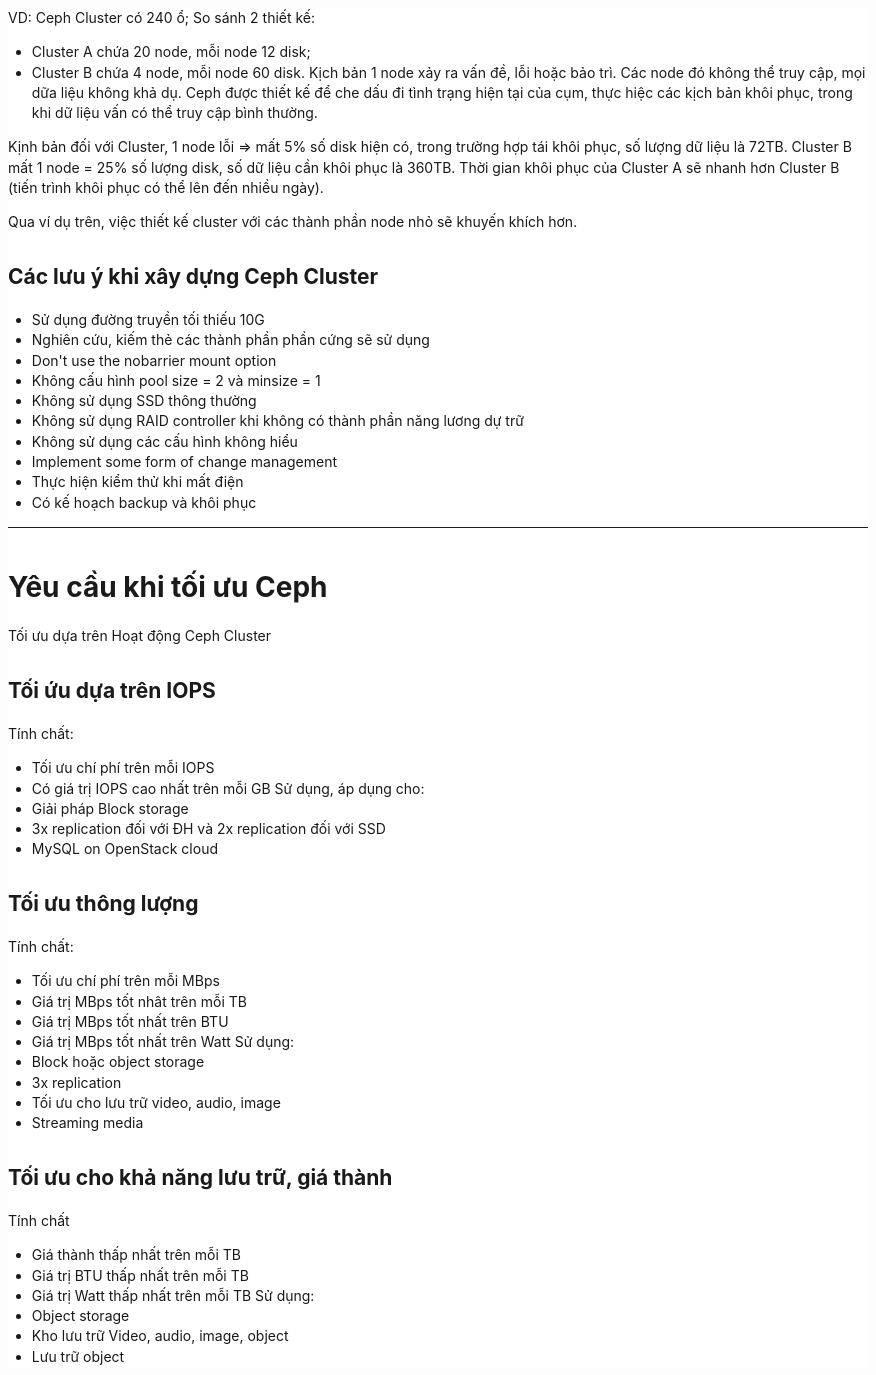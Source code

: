 VD: Ceph Cluster có 240 ổ; So sánh 2 thiết kế:
- Cluster A chứa 20 node, mỗi node 12 disk;
- Cluster B chứa 4 node, mỗi node 60 disk.
Kịch bản 1 node xảy ra vấn đề, lỗi hoặc bảo trì. Các node đó không thể truy cập, mọi dữa liệu không khả dụ. Ceph được thiết kế để che dấu đi tình trạng hiện tại của cụm, thực hiệc các kịch bản khôi phục, trong khi dữ liệu vấn có thể truy cập bình thường.

Kịnh bản đối với Cluster, 1 node lỗi => mất 5% số disk hiện có, trong trường hợp tái khôi phục, số lượng dữ liệu là 72TB. Cluster B mất 1 node = 25% số lượng disk, số dữ liệu cần khôi phục là 360TB. Thời gian khôi phục của Cluster A sẽ nhanh hơn Cluster B (tiến trình khôi phục có thể lên đến nhiều ngày).

Qua ví dụ trên, việc thiết kế cluster với các thành phần node nhỏ sẽ khuyến khích hơn.

## Các lưu ý khi xây dựng Ceph Cluster
- Sử dụng đường truyền tối thiếu 10G
- Nghiên cứu, kiếm thẻ các thành phần phần cứng sẽ sử dụng
- Don't use the nobarrier mount option
- Không cấu hình pool size = 2 và minsize = 1
- Không sử dụng SSD thông thường
- Không sử dụng RAID controller khi không có thành phần năng lương dự trữ
- Không sử dụng các cấu hình không hiểu
- Implement some form of change management
- Thực hiện kiểm thử khi mất điện
- Có kế hoạch backup và khôi phục


---
# Yêu cầu khi tối ưu Ceph
Tối ưu dựa trên Hoạt động Ceph Cluster

## Tối ứu dựa trên IOPS
Tính chất:
- Tối ưu chí phí trên mỗi IOPS
- Có giá trị IOPS cao nhất trên mỗi GB
Sử dụng, áp dụng cho:
- Giải pháp Block storage
- 3x replication đối với ĐH và 2x replication đối với SSD
- MySQL on OpenStack cloud

## Tối ưu thông lượng
Tính chất:
- Tối ưu chí phí trên mỗi MBps
- Giá trị MBps tốt nhât trên mỗi TB
- Giá trị MBps tốt nhất trên BTU
- Giá trị MBps tốt nhất trên Watt
Sử dụng:
- Block hoặc object storage
- 3x replication
- Tối ưu cho lưu trữ video, audio, image
- Streaming media
## Tối ưu cho khả năng lưu trữ, giá thành
Tính chất
- Giá thành thấp nhất trên mỗi TB
- Giá trị BTU thấp nhất trên mỗi TB
- Giá trị Watt thấp nhất trên mỗi TB
Sử dụng:
- Object storage
- Kho lưu trữ Video, audio, image, object
- Lưu trữ object
